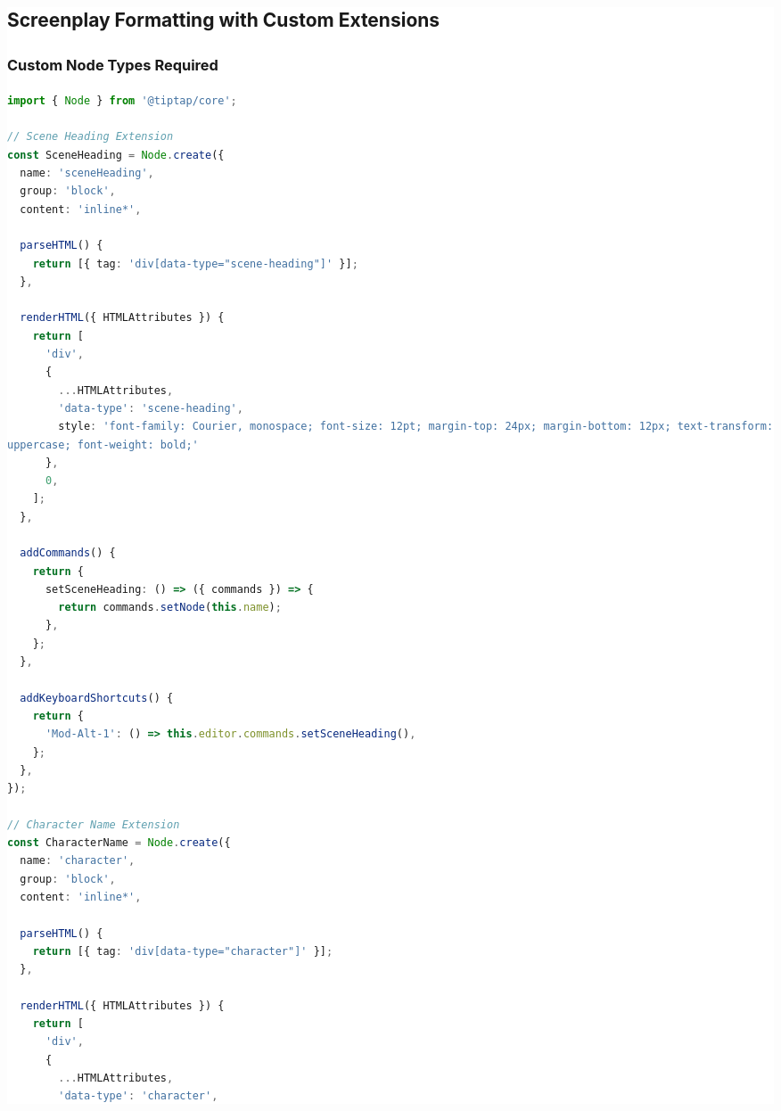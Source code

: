 
## Screenplay Formatting with Custom Extensions

### Custom Node Types Required

```typescript
import { Node } from '@tiptap/core';

// Scene Heading Extension
const SceneHeading = Node.create({
  name: 'sceneHeading',
  group: 'block',
  content: 'inline*',

  parseHTML() {
    return [{ tag: 'div[data-type="scene-heading"]' }];
  },

  renderHTML({ HTMLAttributes }) {
    return [
      'div',
      {
        ...HTMLAttributes,
        'data-type': 'scene-heading',
        style: 'font-family: Courier, monospace; font-size: 12pt; margin-top: 24px; margin-bottom: 12px; text-transform: uppercase; font-weight: bold;'
      },
      0,
    ];
  },

  addCommands() {
    return {
      setSceneHeading: () => ({ commands }) => {
        return commands.setNode(this.name);
      },
    };
  },

  addKeyboardShortcuts() {
    return {
      'Mod-Alt-1': () => this.editor.commands.setSceneHeading(),
    };
  },
});

// Character Name Extension
const CharacterName = Node.create({
  name: 'character',
  group: 'block',
  content: 'inline*',

  parseHTML() {
    return [{ tag: 'div[data-type="character"]' }];
  },

  renderHTML({ HTMLAttributes }) {
    return [
      'div',
      {
        ...HTMLAttributes,
        'data-type': 'character',
```